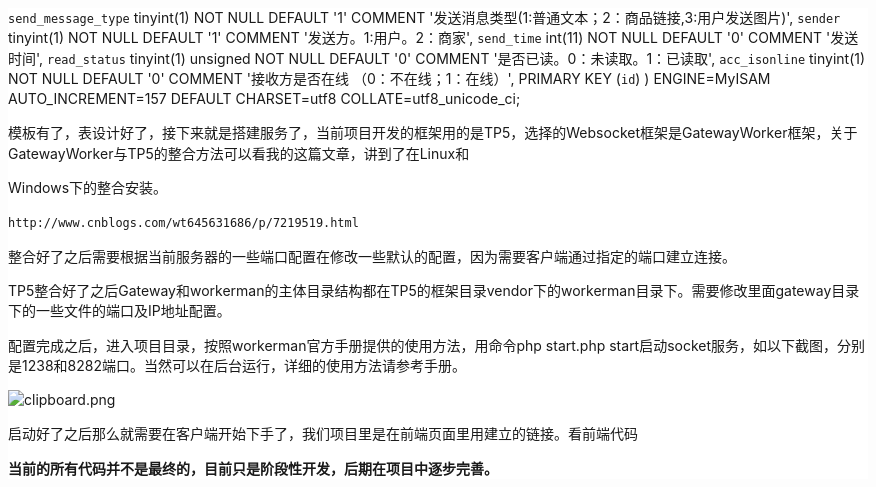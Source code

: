  <span class="hljs-string">`send_message_type`</span> tinyint(<span class="hljs-number">1</span>) <span class="hljs-keyword">NOT</span> <span class="hljs-literal">NULL</span> <span class="hljs-keyword">DEFAULT</span> <span class="hljs-string">'1'</span> <span class="hljs-keyword">COMMENT</span> <span class="hljs-string">'发送消息类型(1:普通文本；2：商品链接,3:用户发送图片)'</span>,
  <span class="hljs-string">`sender`</span> tinyint(<span class="hljs-number">1</span>) <span class="hljs-keyword">NOT</span> <span class="hljs-literal">NULL</span> <span class="hljs-keyword">DEFAULT</span> <span class="hljs-string">'1'</span> <span class="hljs-keyword">COMMENT</span> <span class="hljs-string">'发送方。1:用户。2：商家'</span>,
  <span class="hljs-string">`send_time`</span> <span class="hljs-built_in">int</span>(<span class="hljs-number">11</span>) <span class="hljs-keyword">NOT</span> <span class="hljs-literal">NULL</span> <span class="hljs-keyword">DEFAULT</span> <span class="hljs-string">'0'</span> <span class="hljs-keyword">COMMENT</span> <span class="hljs-string">'发送时间'</span>,
  <span class="hljs-string">`read_status`</span> tinyint(<span class="hljs-number">1</span>) <span class="hljs-keyword">unsigned</span> <span class="hljs-keyword">NOT</span> <span class="hljs-literal">NULL</span> <span class="hljs-keyword">DEFAULT</span> <span class="hljs-string">'0'</span> <span class="hljs-keyword">COMMENT</span> <span class="hljs-string">'是否已读。0：未读取。1：已读取'</span>,
  <span class="hljs-string">`acc_isonline`</span> tinyint(<span class="hljs-number">1</span>) <span class="hljs-keyword">NOT</span> <span class="hljs-literal">NULL</span> <span class="hljs-keyword">DEFAULT</span> <span class="hljs-string">'0'</span> <span class="hljs-keyword">COMMENT</span> <span class="hljs-string">'接收方是否在线 （0：不在线；1：在线）'</span>,
  PRIMARY <span class="hljs-keyword">KEY</span> (<span class="hljs-string">`id`</span>)
) <span class="hljs-keyword">ENGINE</span>=MyISAM AUTO_INCREMENT=<span class="hljs-number">157</span> <span class="hljs-keyword">DEFAULT</span> <span class="hljs-keyword">CHARSET</span>=utf8 <span class="hljs-keyword">COLLATE</span>=utf8_unicode_ci;</code></pre>
<p>模板有了，表设计好了，接下来就是搭建服务了，当前项目开发的框架用的是TP5，选择的Websocket框架是GatewayWorker框架，关于GatewayWorker与TP5的整合方法可以看我的这篇文章，讲到了在Linux和</p>
<p>Windows下的整合安装。</p>
<div class="widget-codetool" style="display:none;">
      <div class="widget-codetool--inner">
      <span class="selectCode code-tool" data-toggle="tooltip" data-placement="top" title="" data-original-title="全选"></span>
      <span type="button" class="copyCode code-tool" data-toggle="tooltip" data-placement="top" data-clipboard-text="http://www.cnblogs.com/wt645631686/p/7219519.html" title="" data-original-title="复制"></span>
      <span type="button" class="saveToNote code-tool" data-toggle="tooltip" data-placement="top" title="" data-original-title="放进笔记"></span>
      </div>
      </div><pre class="hljs awk"><code style="word-break: break-word; white-space: initial;">http:<span class="hljs-regexp">//</span>www.cnblogs.com<span class="hljs-regexp">/wt645631686/</span>p<span class="hljs-regexp">/7219519.html</span></code></pre>
<p>整合好了之后需要根据当前服务器的一些端口配置在修改一些默认的配置，因为需要客户端通过指定的端口建立连接。</p>
<p>TP5整合好了之后Gateway和workerman的主体目录结构都在TP5的框架目录vendor下的workerman目录下。需要修改里面gateway目录下的一些文件的端口及IP地址配置。</p>
<p>配置完成之后，进入项目目录，按照workerman官方手册提供的使用方法，用命令php start.php start启动socket服务，如以下截图，分别是1238和8282端口。当然可以在后台运行，详细的使用方法请参考手册。</p>
<p><span class="img-wrap"><img data-src="/img/bV2AMx?w=589&amp;h=171" src="https://static.alili.tech/img/bV2AMx?w=589&amp;h=171" alt="clipboard.png" title="clipboard.png" style="cursor: pointer;"></span></p>
<p>启动好了之后那么就需要在客户端开始下手了，我们项目里是在前端页面里用建立的链接。看前端代码</p>
<p><strong>当前的所有代码并不是最终的，目前只是阶段性开发，后期在项目中逐步完善。</strong></p>
<div class="widget-codetool" style="display:none;">
      <div class="widget-codetool--inner">
      <span class="selectCode code-tool" data-toggle="tooltip" data-placement="top" title="" data-original-title="全选"></span>
      <span type="button" class="copyCode code-tool" data-toggle="tooltip" data-placement="top" data-clipboard-text="var ws;
    // 连接服务端
    function connect() {
       // 创建websocket
       ws = new WebSocket(&quot;ws://&quot;+document.domain+&quot;:8282&quot;);　　//当时为了方便以后的维护，这里在php的全局文件里定义了一个常量来定义ip，后来本地开发完提交到linux服务器环境之后发现链接失败！
       console.log(ws);
       ws.onopen = onopen;
       ws.onmessage = onmessage;
       ws.onclose = function(e) {